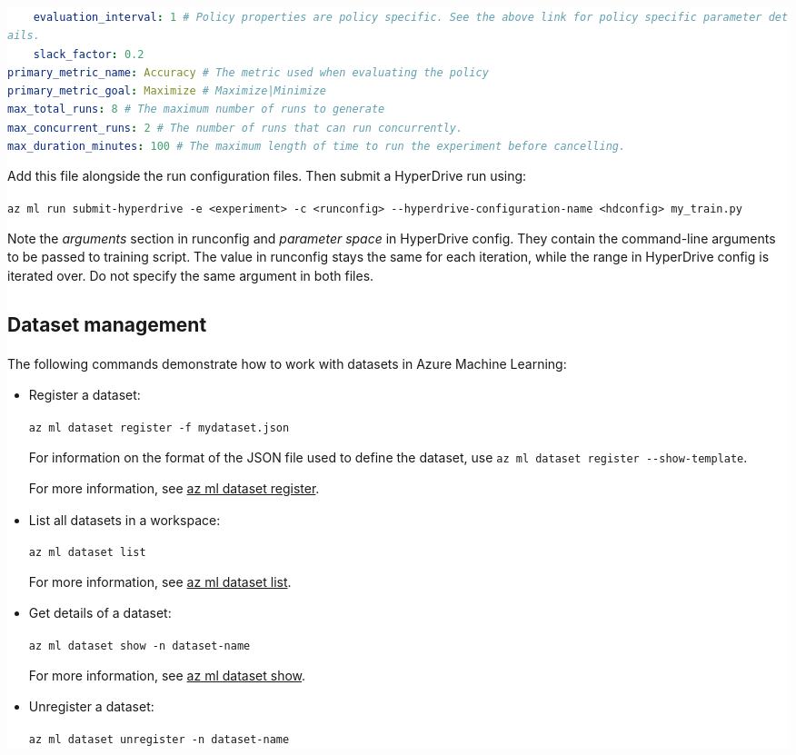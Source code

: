 ```yml
    evaluation_interval: 1 # Policy properties are policy specific. See the above link for policy specific parameter details.
    slack_factor: 0.2
primary_metric_name: Accuracy # The metric used when evaluating the policy
primary_metric_goal: Maximize # Maximize|Minimize
max_total_runs: 8 # The maximum number of runs to generate
max_concurrent_runs: 2 # The number of runs that can run concurrently.
max_duration_minutes: 100 # The maximum length of time to run the experiment before cancelling.
```

Add this file alongside the run configuration files. Then submit a HyperDrive run using:
```azurecli
az ml run submit-hyperdrive -e <experiment> -c <runconfig> --hyperdrive-configuration-name <hdconfig> my_train.py
```

Note the *arguments* section in runconfig and *parameter space* in HyperDrive config. They contain the command-line arguments to be passed to training script. The value in runconfig stays the same for each iteration, while the range in HyperDrive config is iterated over. Do not specify the same argument in both files.

## Dataset management

The following commands demonstrate how to work with datasets in Azure Machine Learning:

+ Register a dataset:

    ```azurecli-interactive
    az ml dataset register -f mydataset.json
    ```

    For information on the format of the JSON file used to define the dataset, use `az ml dataset register --show-template`.

    For more information, see [az ml dataset register](/cli/azure/ml/dataset#az_ml_dataset_register).

+ List all datasets in a workspace:

    ```azurecli-interactive
    az ml dataset list
    ```

    For more information, see [az ml dataset list](/cli/azure/ml/dataset#az_ml_dataset_list).

+ Get details of a dataset:

    ```azurecli-interactive
    az ml dataset show -n dataset-name
    ```

    For more information, see [az ml dataset show](/cli/azure/ml/dataset#az_ml_dataset_show).

+ Unregister a dataset:

    ```azurecli-interactive
    az ml dataset unregister -n dataset-name
    ```
